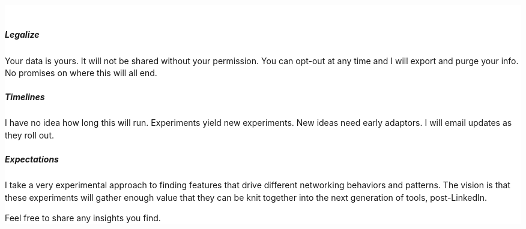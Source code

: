 <br>

<div class="row">
  <div class="col-md-4">
    <h5>Legalize</h5>
    <p>
      Your data is yours. It will not be shared without your permission. You can opt-out at
      any time and I will export and purge your info. No promises on where this will all end.
    </p>
  </div>
  <div class="col-md-4">
    <h5>Timelines</h5>
    <p>
      I have no idea how long this will run. Experiments yield new experiments.
      New ideas need early adaptors. I will email updates as they roll out. 
    </p>
  </div>
  <div class="col-md-4">
    <h5>Expectations</h5>
      <p>
        I take a very experimental approach to finding features that drive different networking
        behaviors and patterns. The vision is that these experiments will gather enough value that
        they can be knit together into the next generation of tools, post-LinkedIn.
      </p>
      <p>
        Feel free to share any insights you find.
      </p>
  </div>
</div>
